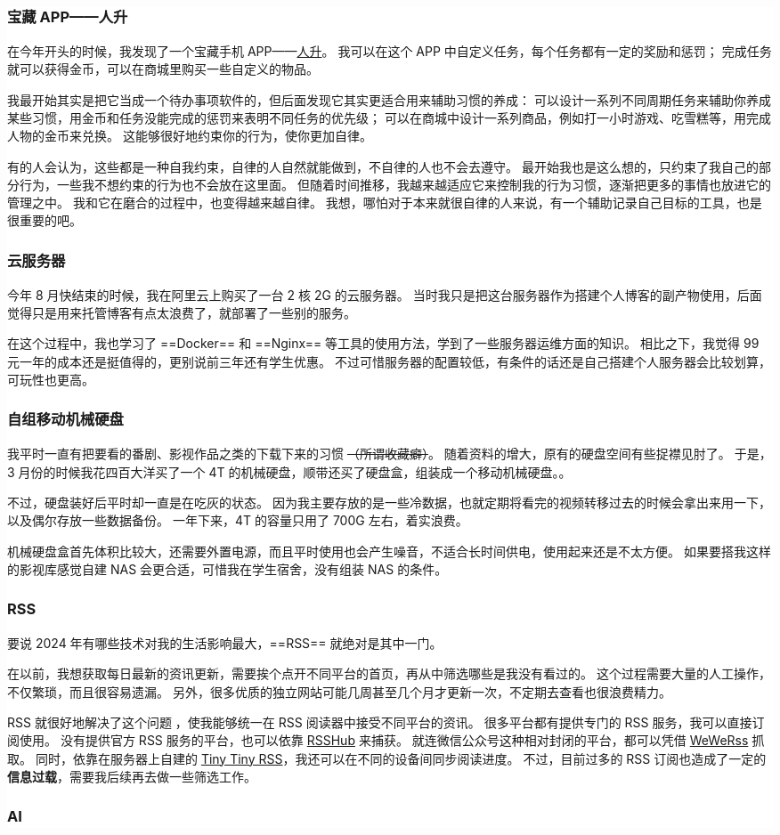 ### 宝藏 APP——人升

在今年开头的时候，我发现了一个宝藏手机 APP——[人升](https://www.lifeupapp.fun/zh/index.html)。
我可以在这个 APP 中自定义任务，每个任务都有一定的奖励和惩罚；
完成任务就可以获得金币，可以在商城里购买一些自定义的物品。

我最开始其实是把它当成一个待办事项软件的，但后面发现它其实更适合用来辅助习惯的养成：
可以设计一系列不同周期任务来辅助你养成某些习惯，用金币和任务没能完成的惩罚来表明不同任务的优先级；
可以在商城中设计一系列商品，例如打一小时游戏、吃雪糕等，用完成人物的金币来兑换。
这能够很好地约束你的行为，使你更加自律。

有的人会认为，这些都是一种自我约束，自律的人自然就能做到，不自律的人也不会去遵守。
最开始我也是这么想的，只约束了我自己的部分行为，一些我不想约束的行为也不会放在这里面。
但随着时间推移，我越来越适应它来控制我的行为习惯，逐渐把更多的事情也放进它的管理之中。
我和它在磨合的过程中，也变得越来越自律。
我想，哪怕对于本来就很自律的人来说，有一个辅助记录自己目标的工具，也是很重要的吧。

### 云服务器

今年 8 月快结束的时候，我在阿里云上购买了一台 2 核 2G 的云服务器。
当时我只是把这台服务器作为搭建个人博客的副产物使用，后面觉得只是用来托管博客有点太浪费了，就部署了一些别的服务。

在这个过程中，我也学习了 ==Docker== 和 ==Nginx== 等工具的使用方法，学到了一些服务器运维方面的知识。
相比之下，我觉得 99 元一年的成本还是挺值得的，更别说前三年还有学生优惠。
不过可惜服务器的配置较低，有条件的话还是自己搭建个人服务器会比较划算，可玩性也更高。

### 自组移动机械硬盘

我平时一直有把要看的番剧、影视作品之类的下载下来的习惯 ~~（所谓收藏癖）~~。
随着资料的增大，原有的硬盘空间有些捉襟见肘了。
于是，3 月份的时候我花四百大洋买了一个 4T 的机械硬盘，顺带还买了硬盘盒，组装成一个移动机械硬盘。。

不过，硬盘装好后平时却一直是在吃灰的状态。
因为我主要存放的是一些冷数据，也就定期将看完的视频转移过去的时候会拿出来用一下，以及偶尔存放一些数据备份。
一年下来，4T 的容量只用了 700G 左右，着实浪费。

机械硬盘盒首先体积比较大，还需要外置电源，而且平时使用也会产生噪音，不适合长时间供电，使用起来还是不太方便。
如果要搭我这样的影视库感觉自建 NAS 会更合适，可惜我在学生宿舍，没有组装 NAS 的条件。

### RSS

要说 2024 年有哪些技术对我的生活影响最大，==RSS== 就绝对是其中一门。

在以前，我想获取每日最新的资讯更新，需要挨个点开不同平台的首页，再从中筛选哪些是我没有看过的。
这个过程需要大量的人工操作，不仅繁琐，而且很容易遗漏。
另外，很多优质的独立网站可能几周甚至几个月才更新一次，不定期去查看也很浪费精力。

RSS 就很好地解决了这个问题 ，使我能够统一在 RSS 阅读器中接受不同平台的资讯。
很多平台都有提供专门的 RSS 服务，我可以直接订阅使用。
没有提供官方 RSS 服务的平台，也可以依靠 [RSSHub](https://rsshub.app/) 来捕获。
就连微信公众号这种相对封闭的平台，都可以凭借 [WeWeRss](https://github.com/cooderl/wewe-rss) 抓取。
同时，依靠在服务器上自建的 [Tiny Tiny RSS](https://tt-rss.org/)，我还可以在不同的设备间同步阅读进度。
不过，目前过多的 RSS 订阅也造成了一定的**信息过载**，需要我后续再去做一些筛选工作。

### AI
